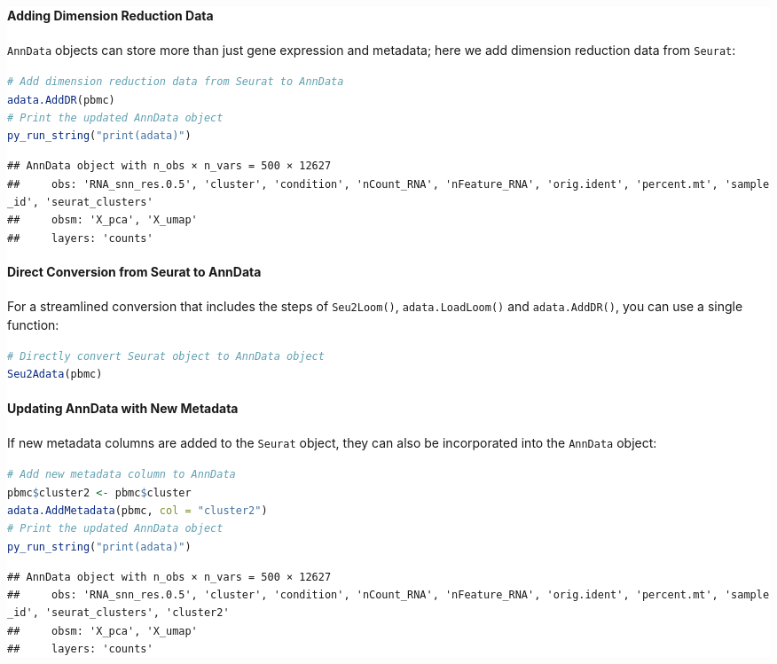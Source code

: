 #### Adding Dimension Reduction Data

`AnnData` objects can store more than just gene expression and metadata;
here we add dimension reduction data from `Seurat`:

``` r
# Add dimension reduction data from Seurat to AnnData
adata.AddDR(pbmc)
# Print the updated AnnData object
py_run_string("print(adata)")
```

    ## AnnData object with n_obs × n_vars = 500 × 12627
    ##     obs: 'RNA_snn_res.0.5', 'cluster', 'condition', 'nCount_RNA', 'nFeature_RNA', 'orig.ident', 'percent.mt', 'sample_id', 'seurat_clusters'
    ##     obsm: 'X_pca', 'X_umap'
    ##     layers: 'counts'

#### Direct Conversion from Seurat to AnnData

For a streamlined conversion that includes the steps of `Seu2Loom()`,
`adata.LoadLoom()` and `adata.AddDR()`, you can use a single function:

``` r
# Directly convert Seurat object to AnnData object
Seu2Adata(pbmc)
```

#### Updating AnnData with New Metadata

If new metadata columns are added to the `Seurat` object, they can also
be incorporated into the `AnnData` object:

``` r
# Add new metadata column to AnnData
pbmc$cluster2 <- pbmc$cluster
adata.AddMetadata(pbmc, col = "cluster2")
# Print the updated AnnData object
py_run_string("print(adata)")
```

    ## AnnData object with n_obs × n_vars = 500 × 12627
    ##     obs: 'RNA_snn_res.0.5', 'cluster', 'condition', 'nCount_RNA', 'nFeature_RNA', 'orig.ident', 'percent.mt', 'sample_id', 'seurat_clusters', 'cluster2'
    ##     obsm: 'X_pca', 'X_umap'
    ##     layers: 'counts'
